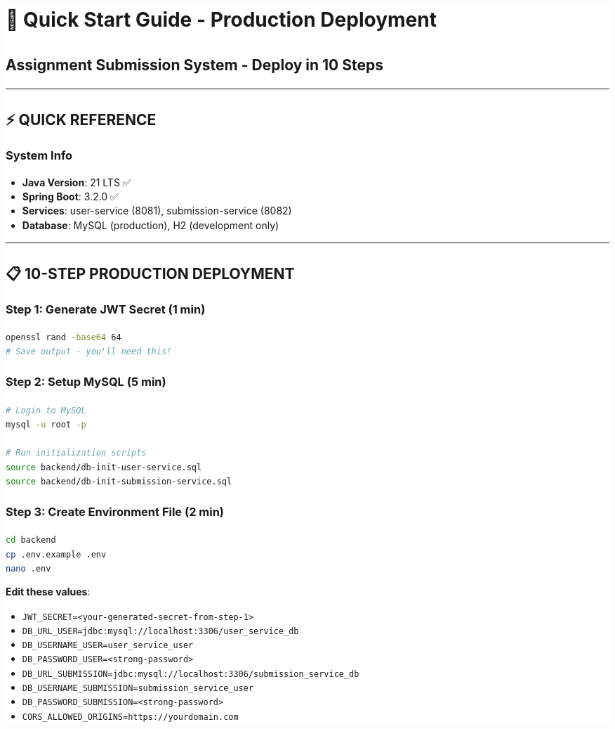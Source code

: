 # 🚀 Quick Start Guide - Production Deployment

## Assignment Submission System - Deploy in 10 Steps

---

## ⚡ QUICK REFERENCE

### System Info
- **Java Version**: 21 LTS ✅
- **Spring Boot**: 3.2.0 ✅
- **Services**: user-service (8081), submission-service (8082)
- **Database**: MySQL (production), H2 (development only)

---

## 📋 10-STEP PRODUCTION DEPLOYMENT

### Step 1: Generate JWT Secret (1 min)
```bash
openssl rand -base64 64
# Save output - you'll need this!
```

### Step 2: Setup MySQL (5 min)
```bash
# Login to MySQL
mysql -u root -p

# Run initialization scripts
source backend/db-init-user-service.sql
source backend/db-init-submission-service.sql
```

### Step 3: Create Environment File (2 min)
```bash
cd backend
cp .env.example .env
nano .env
```
**Edit these values**:
- `JWT_SECRET=<your-generated-secret-from-step-1>`
- `DB_URL_USER=jdbc:mysql://localhost:3306/user_service_db`
- `DB_USERNAME_USER=user_service_user`
- `DB_PASSWORD_USER=<strong-password>`
- `DB_URL_SUBMISSION=jdbc:mysql://localhost:3306/submission_service_db`
- `DB_USERNAME_SUBMISSION=submission_service_user`
- `DB_PASSWORD_SUBMISSION=<strong-password>`
- `CORS_ALLOWED_ORIGINS=https://yourdomain.com`
